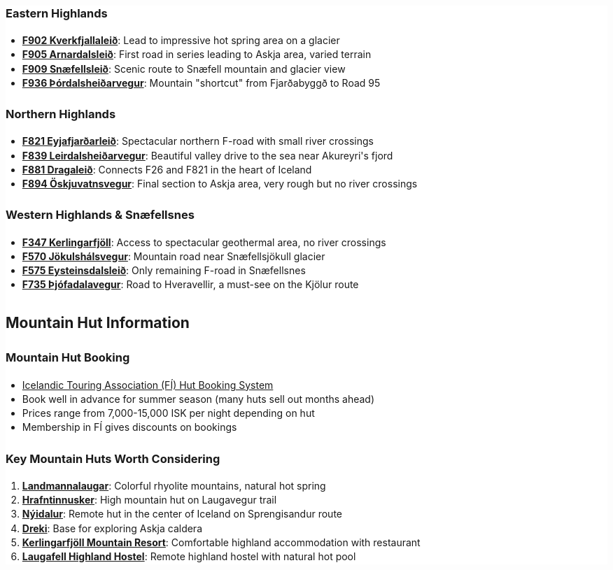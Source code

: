 ### Eastern Highlands
- **[F902 Kverkfjallaleið](https://epiciceland.net/list-f-roads-iceland/#F902_Kverkfjallaleid)**: Lead to impressive hot spring area on a glacier
- **[F905 Arnardalsleið](https://epiciceland.net/list-f-roads-iceland/#F905_Arnardalsleid)**: First road in series leading to Askja area, varied terrain
- **[F909 Snæfellsleið](https://epiciceland.net/list-f-roads-iceland/#F909_Snaefellsleid)**: Scenic route to Snæfell mountain and glacier view
- **[F936 Þórdalsheiðarvegur](https://epiciceland.net/list-f-roads-iceland/#F936_THordalsheidarvegur)**: Mountain "shortcut" from Fjarðabyggð to Road 95

### Northern Highlands
- **[F821 Eyjafjarðarleið](https://epiciceland.net/list-f-roads-iceland/#F821_Eyjafjardarleid)**: Spectacular northern F-road with small river crossings
- **[F839 Leirdalsheiðarvegur](https://epiciceland.net/list-f-roads-iceland/#F839_Leirdalsheidarvegur)**: Beautiful valley drive to the sea near Akureyri's fjord
- **[F881 Dragaleið](https://epiciceland.net/list-f-roads-iceland/#F881_Dragaleid)**: Connects F26 and F821 in the heart of Iceland
- **[F894 Öskjuvatnsvegur](https://epiciceland.net/list-f-roads-iceland/#F894_Oskjuvatnsvegur)**: Final section to Askja area, very rough but no river crossings

### Western Highlands & Snæfellsnes
- **[F347 Kerlingarfjöll](https://epiciceland.net/list-f-roads-iceland/#F347_Kerlingafjallavegur)**: Access to spectacular geothermal area, no river crossings
- **[F570 Jökulshálsvegur](https://epiciceland.net/list-f-roads-iceland/#F570_Jokulshalsvegur)**: Mountain road near Snæfellsjökull glacier
- **[F575 Eysteinsdalsleið](https://epiciceland.net/list-f-roads-iceland/#F575_Eysteinsdalsleid)**: Only remaining F-road in Snæfellsnes
- **[F735 Þjófadalavegur](https://epiciceland.net/list-f-roads-iceland/#F735_THjofadalavegur)**: Road to Hveravellir, a must-see on the Kjölur route

## Mountain Hut Information

### Mountain Hut Booking
- [Icelandic Touring Association (FÍ) Hut Booking System](https://www.fi.is/en/mountain-huts)
- Book well in advance for summer season (many huts sell out months ahead)
- Prices range from 7,000-15,000 ISK per night depending on hut
- Membership in FÍ gives discounts on bookings

### Key Mountain Huts Worth Considering
1. **[Landmannalaugar](https://www.fi.is/en/mountain-huts/mountain-huts-1/landmannalaugar-2)**: Colorful rhyolite mountains, natural hot spring
2. **[Hrafntinnusker](https://www.fi.is/en/mountain-huts/mountain-huts-1/hrafntinnusker)**: High mountain hut on Laugavegur trail
3. **[Nýidalur](https://www.fi.is/en/mountain-huts/mountain-huts-1/nyidalur)**: Remote hut in the center of Iceland on Sprengisandur route
4. **[Dreki](https://www.fi.is/en/mountain-huts/mountain-huts-1/dreki)**: Base for exploring Askja caldera
5. **[Kerlingarfjöll Mountain Resort](https://www.kerlingarfjoll.is/)**: Comfortable highland accommodation with restaurant
6. **[Laugafell Highland Hostel](https://laugafell.gi.is/en/home)**: Remote highland hostel with natural hot pool
